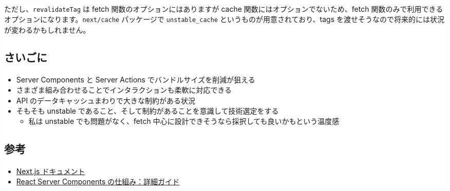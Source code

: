 ただし、`revalidateTag` は fetch 関数のオプションにはありますが cache 関数にはオプションでないため、fetch 関数のみで利用できるオプションになります。`next/cache` パッケージで `unstable_cache` というものが用意されており、tags を渡せそうなので将来的には状況が変わるかもしれません。

## さいごに

- Server Components と Server Actions でバンドルサイズを削減が狙える
- さまざま組み合わせることでインタラクションも柔軟に対応できる
- API のデータキャッシュまわりで大きな制約がある状況
- そもそも unstable であること、そして制約があることを意識して技術選定をする
  - 私は unstable でも問題がなく、fetch 中心に設計できそうなら採択しても良いかもという温度感

## 参考

- [Next.js ドキュメント](https://nextjs.org/docs/app/building-your-application)
- [React Server Components の仕組み：詳細ガイド](https://postd.cc/how-react-server-components-work/)
